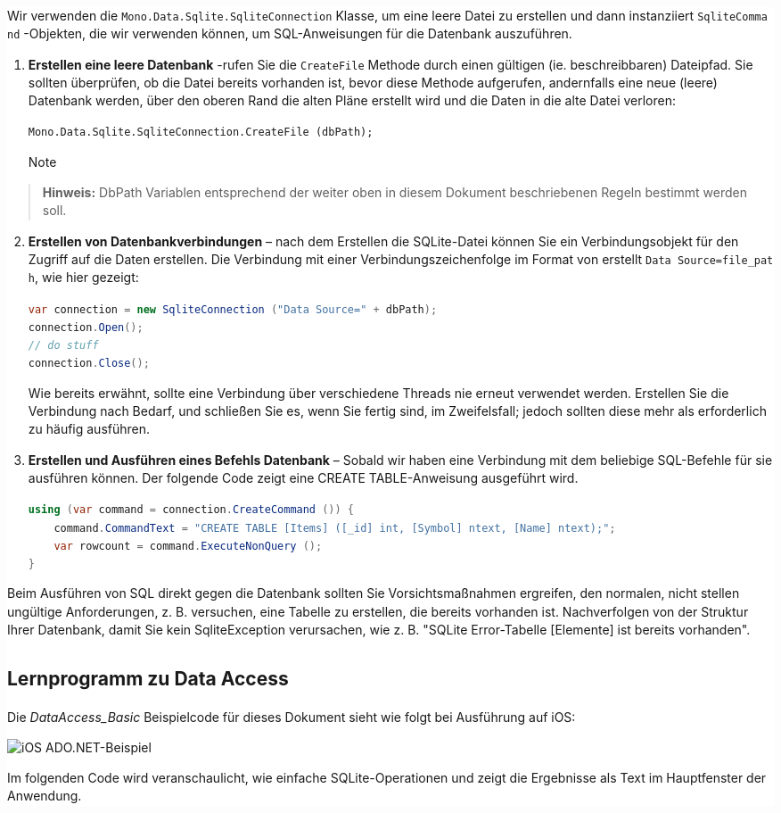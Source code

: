 Wir verwenden die `Mono.Data.Sqlite.SqliteConnection` Klasse, um eine leere Datei zu erstellen und dann instanziiert `SqliteCommand` -Objekten, die wir verwenden können, um SQL-Anweisungen für die Datenbank auszuführen.


1. **Erstellen eine leere Datenbank** -rufen Sie die `CreateFile` Methode durch einen gültigen (ie. beschreibbaren) Dateipfad. Sie sollten überprüfen, ob die Datei bereits vorhanden ist, bevor diese Methode aufgerufen, andernfalls eine neue (leere) Datenbank werden, über den oberen Rand die alten Pläne erstellt wird und die Daten in die alte Datei verloren:

    `Mono.Data.Sqlite.SqliteConnection.CreateFile (dbPath);`

    > [!NOTE]
> **Hinweis:** DbPath Variablen entsprechend der weiter oben in diesem Dokument beschriebenen Regeln bestimmt werden soll.

2. **Erstellen von Datenbankverbindungen** – nach dem Erstellen die SQLite-Datei können Sie ein Verbindungsobjekt für den Zugriff auf die Daten erstellen. Die Verbindung mit einer Verbindungszeichenfolge im Format von erstellt `Data Source=file_path`, wie hier gezeigt:

    ```csharp
    var connection = new SqliteConnection ("Data Source=" + dbPath);
    connection.Open();
    // do stuff
    connection.Close();
    ```

    Wie bereits erwähnt, sollte eine Verbindung über verschiedene Threads nie erneut verwendet werden. Erstellen Sie die Verbindung nach Bedarf, und schließen Sie es, wenn Sie fertig sind, im Zweifelsfall; jedoch sollten diese mehr als erforderlich zu häufig ausführen.
    
3. **Erstellen und Ausführen eines Befehls Datenbank** – Sobald wir haben eine Verbindung mit dem beliebige SQL-Befehle für sie ausführen können. Der folgende Code zeigt eine CREATE TABLE-Anweisung ausgeführt wird.

    ```csharp
    using (var command = connection.CreateCommand ()) {
        command.CommandText = "CREATE TABLE [Items] ([_id] int, [Symbol] ntext, [Name] ntext);";
        var rowcount = command.ExecuteNonQuery ();
    }
    ```

Beim Ausführen von SQL direkt gegen die Datenbank sollten Sie Vorsichtsmaßnahmen ergreifen, den normalen, nicht stellen ungültige Anforderungen, z. B. versuchen, eine Tabelle zu erstellen, die bereits vorhanden ist. Nachverfolgen von der Struktur Ihrer Datenbank, damit Sie kein SqliteException verursachen, wie z. B. "SQLite Error-Tabelle [Elemente] ist bereits vorhanden".

## <a name="basic-data-access"></a>Lernprogramm zu Data Access

Die *DataAccess_Basic* Beispielcode für dieses Dokument sieht wie folgt bei Ausführung auf iOS:

 ![](using-adonet-images/image9.png "iOS ADO.NET-Beispiel")

Im folgenden Code wird veranschaulicht, wie einfache SQLite-Operationen und zeigt die Ergebnisse als Text im Hauptfenster der Anwendung.
